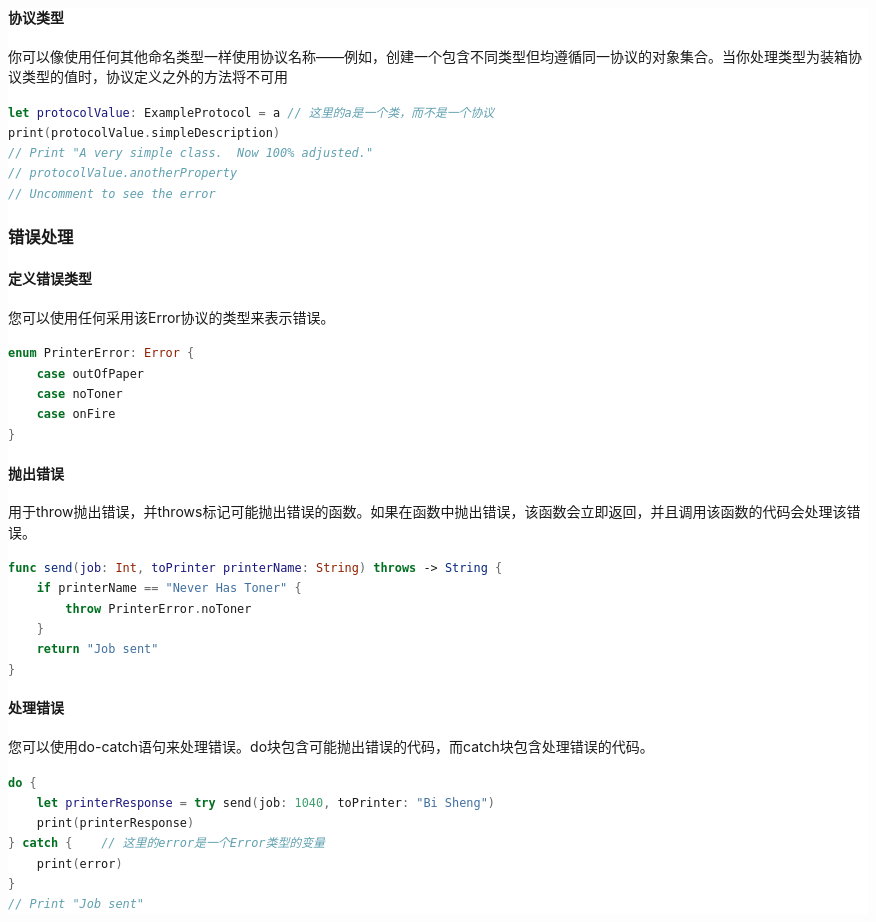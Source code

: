 
#### 协议类型

你可以像使用任何其他命名类型一样使用协议名称——例如，创建一个包含不同类型但均遵循同一协议的对象集合。当你处理类型为装箱协议类型的值时，协议定义之外的方法将不可用

```swift 
let protocolValue: ExampleProtocol = a // 这里的a是一个类，而不是一个协议
print(protocolValue.simpleDescription)
// Print "A very simple class.  Now 100% adjusted."
// protocolValue.anotherProperty  
// Uncomment to see the error
```


### 错误处理

#### 定义错误类型

您可以使用任何采用该Error协议的类型来表示错误。

```swift 
enum PrinterError: Error {
    case outOfPaper
    case noToner
    case onFire
}
```


#### 抛出错误

用于throw抛出错误，并throws标记可能抛出错误的函数。如果在函数中抛出错误，该函数会立即返回，并且调用该函数的代码会处理该错误。

```swift 
func send(job: Int, toPrinter printerName: String) throws -> String {
    if printerName == "Never Has Toner" {
        throw PrinterError.noToner
    }
    return "Job sent"
}
```


#### 处理错误

您可以使用do-catch语句来处理错误。do块包含可能抛出错误的代码，而catch块包含处理错误的代码。

```swift 
do {
    let printerResponse = try send(job: 1040, toPrinter: "Bi Sheng")
    print(printerResponse)
} catch {    // 这里的error是一个Error类型的变量
    print(error)
}
// Print "Job sent"
```

